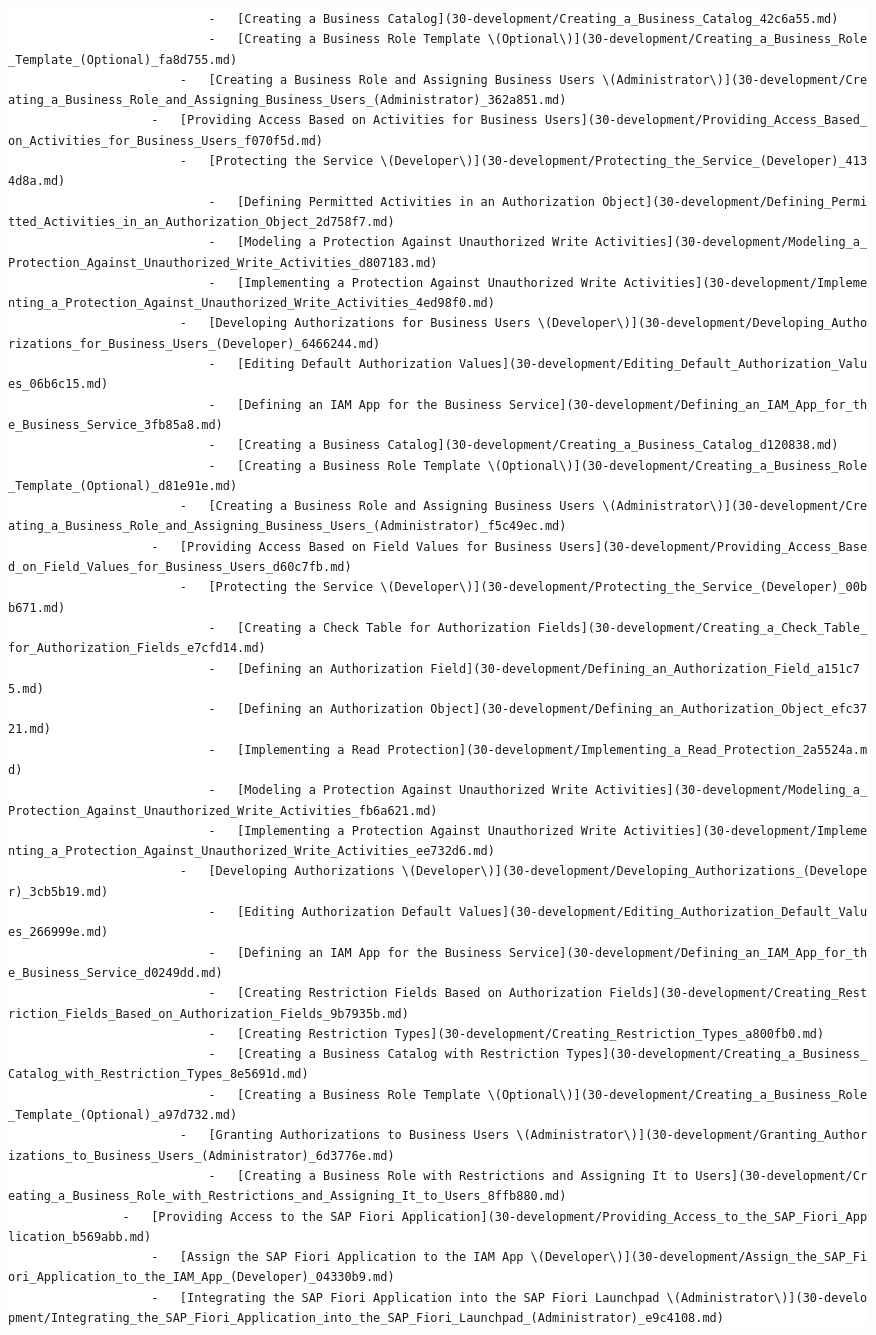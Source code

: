                                 -   [Creating a Business Catalog](30-development/Creating_a_Business_Catalog_42c6a55.md)
                                -   [Creating a Business Role Template \(Optional\)](30-development/Creating_a_Business_Role_Template_(Optional)_fa8d755.md)
                            -   [Creating a Business Role and Assigning Business Users \(Administrator\)](30-development/Creating_a_Business_Role_and_Assigning_Business_Users_(Administrator)_362a851.md)
                        -   [Providing Access Based on Activities for Business Users](30-development/Providing_Access_Based_on_Activities_for_Business_Users_f070f5d.md)
                            -   [Protecting the Service \(Developer\)](30-development/Protecting_the_Service_(Developer)_4134d8a.md)
                                -   [Defining Permitted Activities in an Authorization Object](30-development/Defining_Permitted_Activities_in_an_Authorization_Object_2d758f7.md)
                                -   [Modeling a Protection Against Unauthorized Write Activities](30-development/Modeling_a_Protection_Against_Unauthorized_Write_Activities_d807183.md)
                                -   [Implementing a Protection Against Unauthorized Write Activities](30-development/Implementing_a_Protection_Against_Unauthorized_Write_Activities_4ed98f0.md)
                            -   [Developing Authorizations for Business Users \(Developer\)](30-development/Developing_Authorizations_for_Business_Users_(Developer)_6466244.md)
                                -   [Editing Default Authorization Values](30-development/Editing_Default_Authorization_Values_06b6c15.md)
                                -   [Defining an IAM App for the Business Service](30-development/Defining_an_IAM_App_for_the_Business_Service_3fb85a8.md)
                                -   [Creating a Business Catalog](30-development/Creating_a_Business_Catalog_d120838.md)
                                -   [Creating a Business Role Template \(Optional\)](30-development/Creating_a_Business_Role_Template_(Optional)_d81e91e.md)
                            -   [Creating a Business Role and Assigning Business Users \(Administrator\)](30-development/Creating_a_Business_Role_and_Assigning_Business_Users_(Administrator)_f5c49ec.md)
                        -   [Providing Access Based on Field Values for Business Users](30-development/Providing_Access_Based_on_Field_Values_for_Business_Users_d60c7fb.md)
                            -   [Protecting the Service \(Developer\)](30-development/Protecting_the_Service_(Developer)_00bb671.md)
                                -   [Creating a Check Table for Authorization Fields](30-development/Creating_a_Check_Table_for_Authorization_Fields_e7cfd14.md)
                                -   [Defining an Authorization Field](30-development/Defining_an_Authorization_Field_a151c75.md)
                                -   [Defining an Authorization Object](30-development/Defining_an_Authorization_Object_efc3721.md)
                                -   [Implementing a Read Protection](30-development/Implementing_a_Read_Protection_2a5524a.md)
                                -   [Modeling a Protection Against Unauthorized Write Activities](30-development/Modeling_a_Protection_Against_Unauthorized_Write_Activities_fb6a621.md)
                                -   [Implementing a Protection Against Unauthorized Write Activities](30-development/Implementing_a_Protection_Against_Unauthorized_Write_Activities_ee732d6.md)
                            -   [Developing Authorizations \(Developer\)](30-development/Developing_Authorizations_(Developer)_3cb5b19.md)
                                -   [Editing Authorization Default Values](30-development/Editing_Authorization_Default_Values_266999e.md)
                                -   [Defining an IAM App for the Business Service](30-development/Defining_an_IAM_App_for_the_Business_Service_d0249dd.md)
                                -   [Creating Restriction Fields Based on Authorization Fields](30-development/Creating_Restriction_Fields_Based_on_Authorization_Fields_9b7935b.md)
                                -   [Creating Restriction Types](30-development/Creating_Restriction_Types_a800fb0.md)
                                -   [Creating a Business Catalog with Restriction Types](30-development/Creating_a_Business_Catalog_with_Restriction_Types_8e5691d.md)
                                -   [Creating a Business Role Template \(Optional\)](30-development/Creating_a_Business_Role_Template_(Optional)_a97d732.md)
                            -   [Granting Authorizations to Business Users \(Administrator\)](30-development/Granting_Authorizations_to_Business_Users_(Administrator)_6d3776e.md)
                                -   [Creating a Business Role with Restrictions and Assigning It to Users](30-development/Creating_a_Business_Role_with_Restrictions_and_Assigning_It_to_Users_8ffb880.md)
                    -   [Providing Access to the SAP Fiori Application](30-development/Providing_Access_to_the_SAP_Fiori_Application_b569abb.md)
                        -   [Assign the SAP Fiori Application to the IAM App \(Developer\)](30-development/Assign_the_SAP_Fiori_Application_to_the_IAM_App_(Developer)_04330b9.md)
                        -   [Integrating the SAP Fiori Application into the SAP Fiori Launchpad \(Administrator\)](30-development/Integrating_the_SAP_Fiori_Application_into_the_SAP_Fiori_Launchpad_(Administrator)_e9c4108.md)